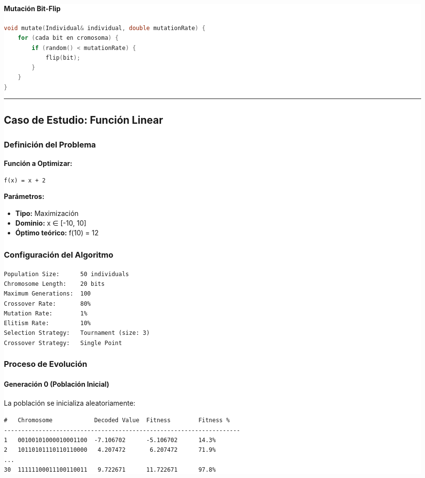 #### Mutación Bit-Flip
```cpp
void mutate(Individual& individual, double mutationRate) {
    for (cada bit en cromosoma) {
        if (random() < mutationRate) {
            flip(bit);
        }
    }
}
```

---

## Caso de Estudio: Función Linear

### Definición del Problema

**Función a Optimizar:**
```
f(x) = x + 2
```

**Parámetros:**
- **Tipo:** Maximización
- **Dominio:** x ∈ [-10, 10]
- **Óptimo teórico:** f(10) = 12

### Configuración del Algoritmo

```
Population Size:      50 individuals
Chromosome Length:    20 bits
Maximum Generations:  100
Crossover Rate:       80%
Mutation Rate:        1%
Elitism Rate:         10%
Selection Strategy:   Tournament (size: 3)
Crossover Strategy:   Single Point
```

### Proceso de Evolución

#### Generación 0 (Población Inicial)
La población se inicializa aleatoriamente:

```
#   Chromosome            Decoded Value  Fitness        Fitness %
--------------------------------------------------------------------
1   00100101000010001100  -7.106702      -5.106702      14.3%
2   10110101110110110000   4.207472       6.207472      71.9%
...
30  11111100011100110011   9.722671      11.722671      97.8%
```
